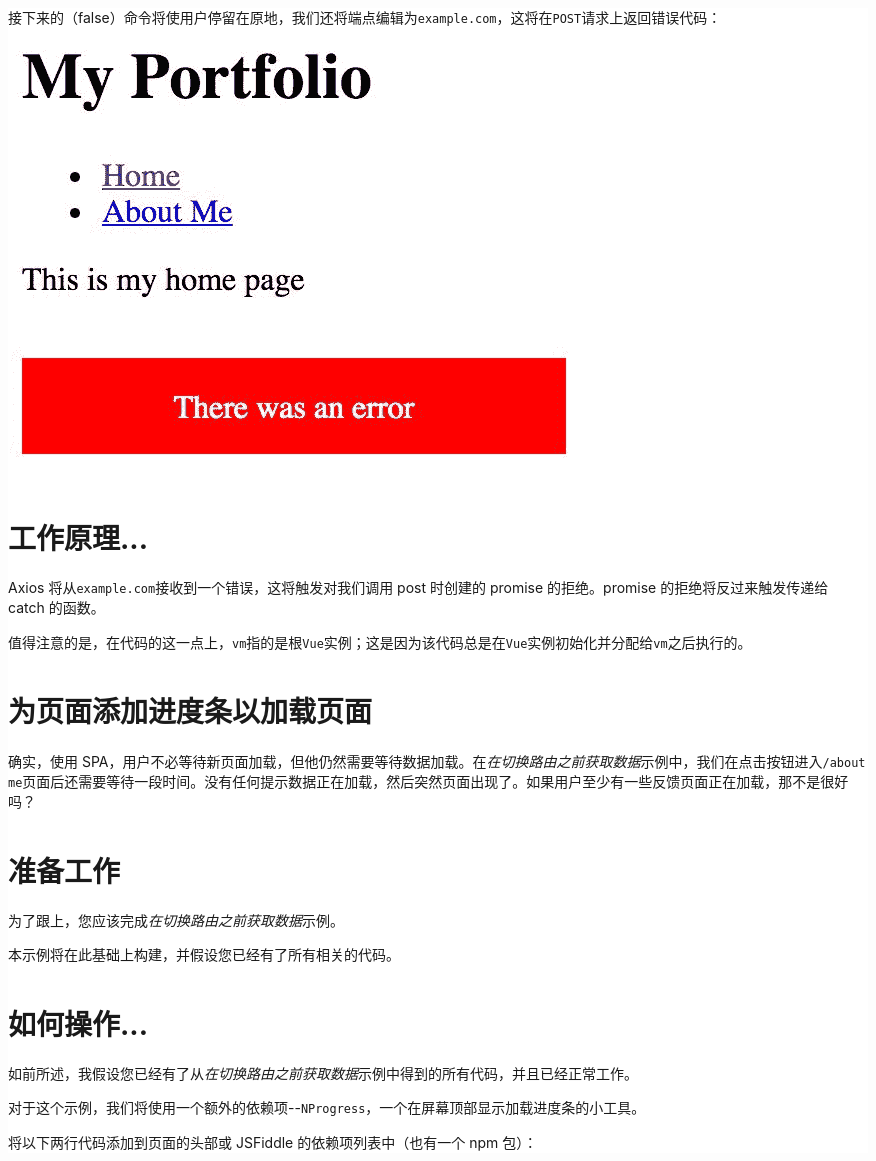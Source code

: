 接下来的（false）命令将使用户停留在原地，我们还将端点编辑为`example.com`，这将在`POST`请求上返回错误代码：

![](img/Image00127.jpg)

# 工作原理...

Axios 将从`example.com`接收到一个错误，这将触发对我们调用 post 时创建的 promise 的拒绝。promise 的拒绝将反过来触发传递给 catch 的函数。

值得注意的是，在代码的这一点上，`vm`指的是根`Vue`实例；这是因为该代码总是在`Vue`实例初始化并分配给`vm`之后执行的。

# 为页面添加进度条以加载页面

确实，使用 SPA，用户不必等待新页面加载，但他仍然需要等待数据加载。在*在切换路由之前获取数据*示例中，我们在点击按钮进入`/aboutme`页面后还需要等待一段时间。没有任何提示数据正在加载，然后突然页面出现了。如果用户至少有一些反馈页面正在加载，那不是很好吗？

# 准备工作

为了跟上，您应该完成*在切换路由之前获取数据*示例。

本示例将在此基础上构建，并假设您已经有了所有相关的代码。

# 如何操作...

如前所述，我假设您已经有了从*在切换路由之前获取数据*示例中得到的所有代码，并且已经正常工作。

对于这个示例，我们将使用一个额外的依赖项--`NProgress`，一个在屏幕顶部显示加载进度条的小工具。

将以下两行代码添加到页面的头部或 JSFiddle 的依赖项列表中（也有一个 npm 包）：
